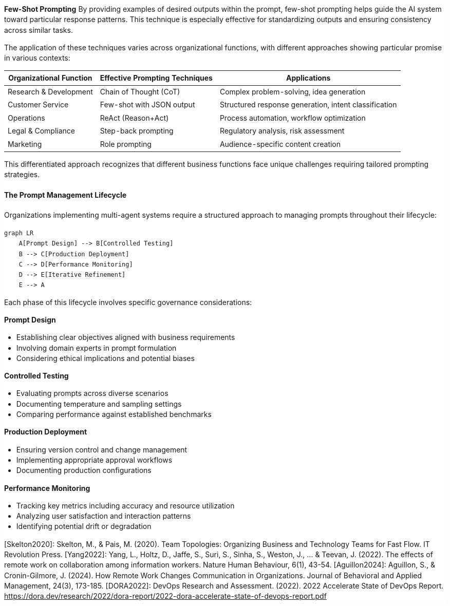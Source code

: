 **Few-Shot Prompting**
By providing examples of desired outputs within the prompt, few-shot prompting helps guide the AI system toward particular response patterns. This technique is especially effective for standardizing outputs and ensuring consistency across similar tasks.

The application of these techniques varies across organizational functions, with different approaches showing particular promise in various contexts:

| Organizational Function | Effective Prompting Techniques | Applications |
|-------------------------|--------------------------------|--------------|
| Research & Development | Chain of Thought (CoT) | Complex problem-solving, idea generation |
| Customer Service | Few-shot with JSON output | Structured response generation, intent classification |
| Operations | ReAct (Reason+Act) | Process automation, workflow optimization |
| Legal & Compliance | Step-back prompting | Regulatory analysis, risk assessment |
| Marketing | Role prompting | Audience-specific content creation |

This differentiated approach recognizes that different business functions face unique challenges requiring tailored prompting strategies.

#### The Prompt Management Lifecycle

Organizations implementing multi-agent systems require a structured approach to managing prompts throughout their lifecycle:

```mermaid
graph LR
    A[Prompt Design] --> B[Controlled Testing]
    B --> C[Production Deployment]
    C --> D[Performance Monitoring]
    D --> E[Iterative Refinement]
    E --> A
```

Each phase of this lifecycle involves specific governance considerations:

**Prompt Design**
- Establishing clear objectives aligned with business requirements
- Involving domain experts in prompt formulation
- Considering ethical implications and potential biases

**Controlled Testing**
- Evaluating prompts across diverse scenarios
- Documenting temperature and sampling settings 
- Comparing performance against established benchmarks

**Production Deployment**
- Ensuring version control and change management
- Implementing appropriate approval workflows
- Documenting production configurations

**Performance Monitoring**
- Tracking key metrics including accuracy and resource utilization
- Analyzing user satisfaction and interaction patterns
- Identifying potential drift or degradation


[Skelton2020]: Skelton, M., & Pais, M. (2020). Team Topologies: Organizing Business and Technology Teams for Fast Flow. IT Revolution Press.
[Yang2022]: Yang, L., Holtz, D., Jaffe, S., Suri, S., Sinha, S., Weston, J., ... & Teevan, J. (2022). The effects of remote work on collaboration among information workers. Nature Human Behaviour, 6(1), 43-54.
[Aguillon2024]: Aguillon, S., & Cronin-Gilmore, J. (2024). How Remote Work Changes Communication in Organizations. Journal of Behavioral and Applied Management, 24(3), 173-185.
[DORA2022]: DevOps Research and Assessment. (2022). 2022 Accelerate State of DevOps Report. https://dora.dev/research/2022/dora-report/2022-dora-accelerate-state-of-devops-report.pdf